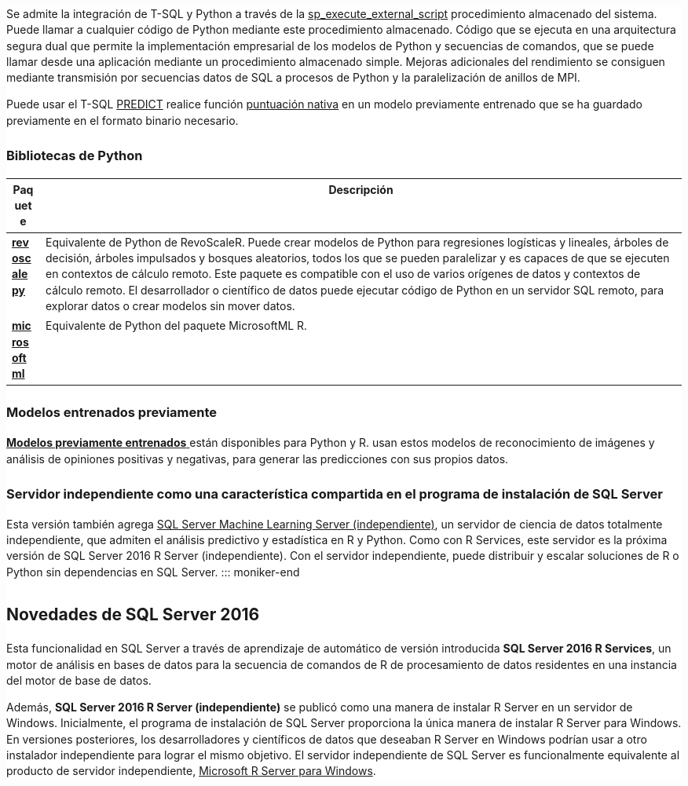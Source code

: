 Se admite la integración de T-SQL y Python a través de la [sp_execute_external_script](https://docs.microsoft.com/sql/relational-databases/system-stored-procedures/sp-execute-external-script-transact-sql) procedimiento almacenado del sistema. Puede llamar a cualquier código de Python mediante este procedimiento almacenado. Código que se ejecuta en una arquitectura segura dual que permite la implementación empresarial de los modelos de Python y secuencias de comandos, que se puede llamar desde una aplicación mediante un procedimiento almacenado simple. Mejoras adicionales del rendimiento se consiguen mediante transmisión por secuencias datos de SQL a procesos de Python y la paralelización de anillos de MPI.

Puede usar el T-SQL [PREDICT](../t-sql/queries/predict-transact-sql.md) realice función [puntuación nativa](sql-native-scoring.md) en un modelo previamente entrenado que se ha guardado previamente en el formato binario necesario.

### <a name="python-libraries"></a>Bibliotecas de Python

| Paquete | Descripción |
|---------|-------------|
|[**revoscalepy**](python/ref-py-revoscalepy.md)| Equivalente de Python de RevoScaleR. Puede crear modelos de Python para regresiones logísticas y lineales, árboles de decisión, árboles impulsados y bosques aleatorios, todos los que se pueden paralelizar y es capaces de que se ejecuten en contextos de cálculo remoto. Este paquete es compatible con el uso de varios orígenes de datos y contextos de cálculo remoto. El desarrollador o científico de datos puede ejecutar código de Python en un servidor SQL remoto, para explorar datos o crear modelos sin mover datos. |
|[**microsoftml**](python/ref-py-microsoftml.md) |Equivalente de Python del paquete MicrosoftML R. |

### <a name="pre-trained-models"></a>Modelos entrenados previamente

[**Modelos previamente entrenados** ](install/sql-pretrained-models-install.md) están disponibles para Python y R. usan estos modelos de reconocimiento de imágenes y análisis de opiniones positivas y negativas, para generar las predicciones con sus propios datos. 

### <a name="standalone-server-as-a-shared-feature-in-sql-server-setup"></a>Servidor independiente como una característica compartida en el programa de instalación de SQL Server

Esta versión también agrega [SQL Server Machine Learning Server (independiente)](r/r-server-standalone.md), un servidor de ciencia de datos totalmente independiente, que admiten el análisis predictivo y estadística en R y Python. Como con R Services, este servidor es la próxima versión de SQL Server 2016 R Server (independiente). Con el servidor independiente, puede distribuir y escalar soluciones de R o Python sin dependencias en SQL Server.
::: moniker-end

## <a name="new-in-sql-server-2016"></a>Novedades de SQL Server 2016

Esta funcionalidad en SQL Server a través de aprendizaje de automático de versión introducida **SQL Server 2016 R Services**, un motor de análisis en bases de datos para la secuencia de comandos de R de procesamiento de datos residentes en una instancia del motor de base de datos.

Además, **SQL Server 2016 R Server (independiente)** se publicó como una manera de instalar R Server en un servidor de Windows. Inicialmente, el programa de instalación de SQL Server proporciona la única manera de instalar R Server para Windows. En versiones posteriores, los desarrolladores y científicos de datos que deseaban R Server en Windows podrían usar a otro instalador independiente para lograr el mismo objetivo. El servidor independiente de SQL Server es funcionalmente equivalente al producto de servidor independiente, [Microsoft R Server para Windows](https://docs.microsoft.com/machine-learning-server/install/r-server-install-windows).
